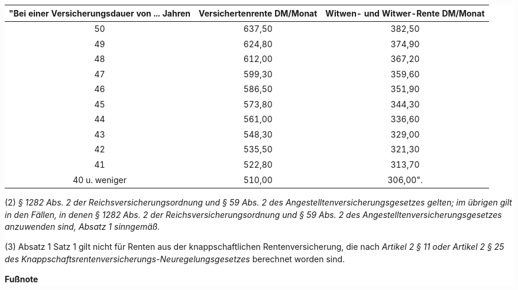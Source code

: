 | "Bei einer Versicherungsdauer von ... Jahren | Versichertenrente DM/Monat | Witwen- und Witwer-Rente DM/Monat |
| :------------------------------------------: | :------------------------: | :-------------------------------: |
|                      50                      |           637,50           |              382,50               |
|                      49                      |           624,80           |              374,90               |
|                      48                      |           612,00           |              367,20               |
|                      47                      |           599,30           |              359,60               |
|                      46                      |           586,50           |              351,90               |
|                      45                      |           573,80           |              344,30               |
|                      44                      |           561,00           |              336,60               |
|                      43                      |           548,30           |              329,00               |
|                      42                      |           535,50           |              321,30               |
|                      41                      |           522,80           |              313,70               |
|                40 u. weniger                 |           510,00           |             306,00".              |

</div>

<div class="jurAbsatz">

(2) <span style="font-style:italic;">§ 1282 Abs. 2 der
Reichsversicherungsordnung und § 59 Abs. 2 des
Angestelltenversicherungsgesetzes gelten; im übrigen gilt in den Fällen,
in denen § 1282 Abs. 2 der Reichsversicherungsordnung und § 59 Abs. 2
des Angestelltenversicherungsgesetzes anzuwenden sind, Absatz 1
sinngemäß.</span>

</div>

<div class="jurAbsatz">

(3) Absatz 1 Satz 1 gilt nicht für Renten aus der knappschaftlichen
Rentenversicherung, die nach <span style="font-style:italic;">Artikel 2
§ 11 oder Artikel 2 § 25 des
Knappschaftsrentenversicherungs-Neuregelungsgesetzes</span> berechnet
worden sind.

</div>

</div>

</div>

</div>

<div>

  
**Fußnote**

<div class="jnhtml">
